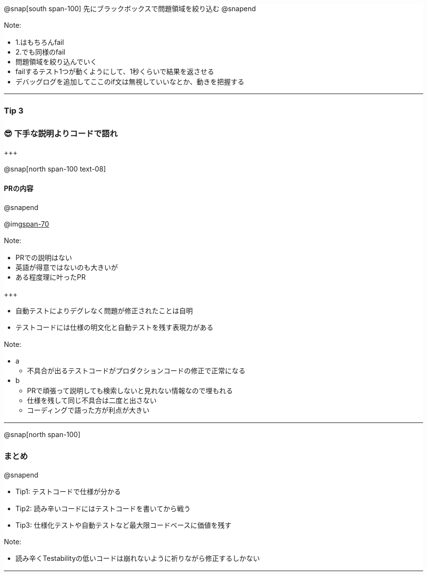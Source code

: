 @snap[south span-100]
先にブラックボックスで問題領域を絞り込む
@snapend

Note:
- 1.はもちろんfail
- 2.でも同様のfail
- 問題領域を絞り込んでいく
- failするテスト1つが動くようにして、1秒くらいで結果を返させる
- デバッグログを追加してここのif文は無視していいなとか、動きを把握する

---

### Tip 3
### 😎 下手な説明よりコードで語れ

+++

@snap[north span-100 text-08]
#### PRの内容
@snapend

@img[span-70](assets/img/merge.png)

Note:
- PRでの説明はない
- 英語が得意ではないのも大きいが
- ある程度理に叶ったPR

+++

- 自動テストによりデグレなく問題が修正されたことは自明

- テストコードには仕様の明文化と自動テストを残す表現力がある

Note:
- a
  - 不具合が出るテストコードがプロダクションコードの修正で正常になる
- b
  - PRで頑張って説明しても検索しないと見れない情報なので埋もれる
  - 仕様を残して同じ不具合は二度と出さない
  - コーディングで語った方が利点が大きい

---

@snap[north span-100]
### まとめ
@snapend

- Tip1: テストコードで仕様が分かる

- Tip2: 読み辛いコードにはテストコードを書いてから戦う

- Tip3: 仕様化テストや自動テストなど最大限コードベースに価値を残す

Note:
- 読み辛くTestabilityの低いコードは崩れないように祈りながら修正するしかない

---